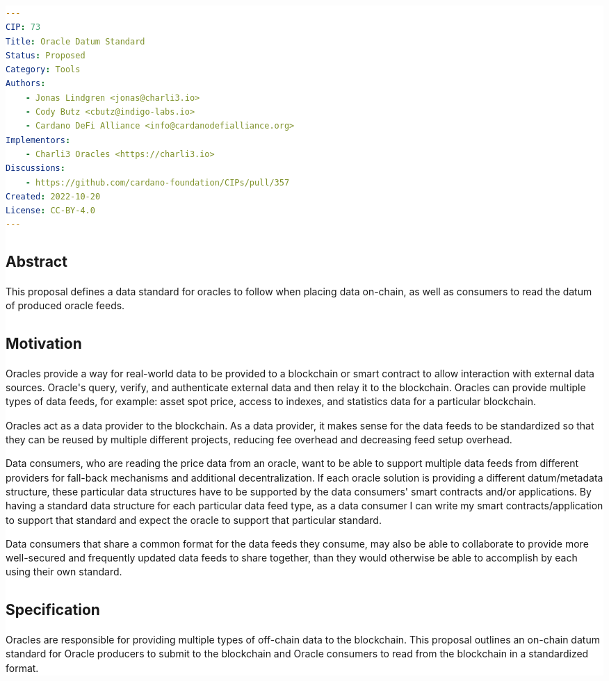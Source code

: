 ```yaml
---
CIP: 73
Title: Oracle Datum Standard
Status: Proposed
Category: Tools
Authors:
    - Jonas Lindgren <jonas@charli3.io>
    - Cody Butz <cbutz@indigo-labs.io>
    - Cardano DeFi Alliance <info@cardanodefialliance.org>
Implementors:
    - Charli3 Oracles <https://charli3.io>
Discussions:
    - https://github.com/cardano-foundation/CIPs/pull/357
Created: 2022-10-20
License: CC-BY-4.0
---
```


## Abstract

This proposal defines a data standard for oracles to follow when placing data on-chain, as well as consumers to read the datum of produced oracle feeds.

## Motivation

Oracles provide a way for real-world data to be provided to a blockchain or smart contract to allow interaction with external data sources. Oracle's query, verify, and authenticate external data and then relay it to the blockchain. Oracles can provide multiple types of data feeds, for example: asset spot price, access to indexes, and statistics data for a particular blockchain.

Oracles act as a data provider to the blockchain. As a data provider, it makes sense for the data feeds to be standardized so that they can be reused by multiple different projects, reducing fee overhead and decreasing feed setup overhead.

Data consumers, who are reading the price data from an oracle, want to be able to support multiple data feeds from different providers for fall-back mechanisms and additional decentralization. If each oracle solution is providing a different datum/metadata structure, these particular data structures have to be supported by the data consumers' smart contracts and/or applications. By having a standard data structure for each particular data feed type, as a data consumer I can write my smart contracts/application to support that standard and expect the oracle to support that particular standard.

Data consumers that share a common format for the data feeds they consume, may also be able to collaborate to provide more well-secured and frequently updated data feeds to share together, than they would otherwise be able to accomplish by each using their own standard.

## Specification

Oracles are responsible for providing multiple types of off-chain data to the blockchain. This proposal outlines an on-chain datum standard for Oracle producers to submit to the blockchain and Oracle consumers to read from the blockchain in a standardized format.
